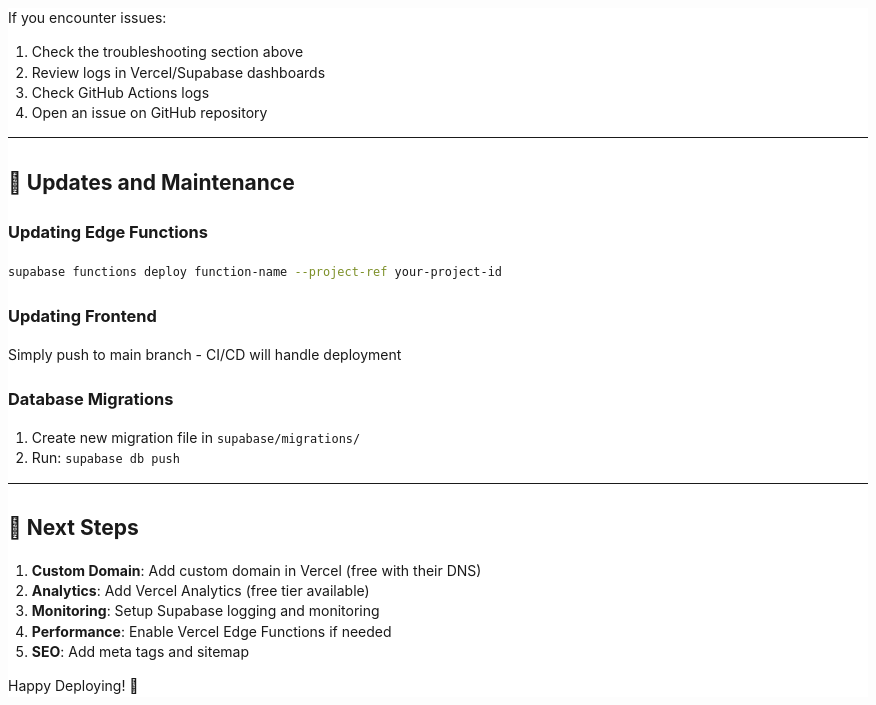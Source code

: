 If you encounter issues:
1. Check the troubleshooting section above
2. Review logs in Vercel/Supabase dashboards
3. Check GitHub Actions logs
4. Open an issue on GitHub repository

---

## 🔄 Updates and Maintenance

### Updating Edge Functions
```bash
supabase functions deploy function-name --project-ref your-project-id
```

### Updating Frontend
Simply push to main branch - CI/CD will handle deployment

### Database Migrations
1. Create new migration file in `supabase/migrations/`
2. Run: `supabase db push`

---

## 🎯 Next Steps

1. **Custom Domain**: Add custom domain in Vercel (free with their DNS)
2. **Analytics**: Add Vercel Analytics (free tier available)
3. **Monitoring**: Setup Supabase logging and monitoring
4. **Performance**: Enable Vercel Edge Functions if needed
5. **SEO**: Add meta tags and sitemap

Happy Deploying! 🚀